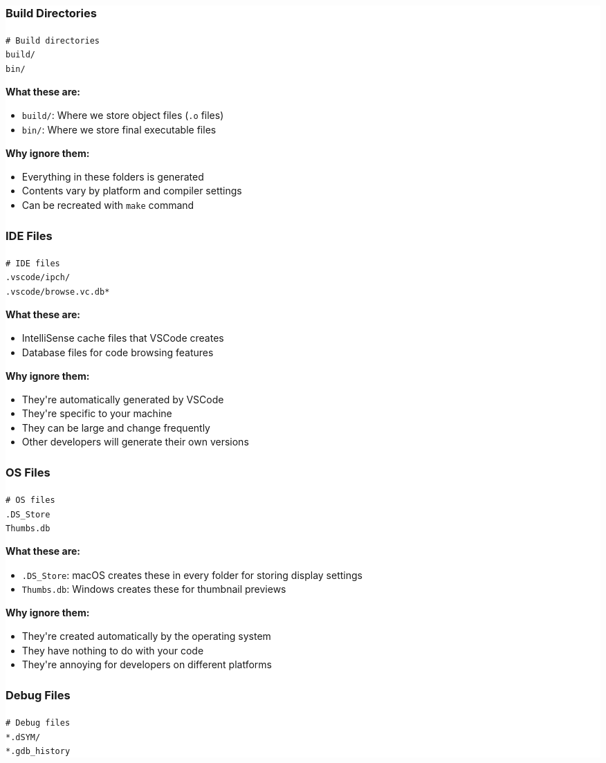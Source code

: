 ### Build Directories
```gitignore
# Build directories
build/
bin/
```

**What these are:**
- `build/`: Where we store object files (`.o` files)
- `bin/`: Where we store final executable files

**Why ignore them:**
- Everything in these folders is generated
- Contents vary by platform and compiler settings
- Can be recreated with `make` command

### IDE Files
```gitignore
# IDE files
.vscode/ipch/
.vscode/browse.vc.db*
```

**What these are:**
- IntelliSense cache files that VSCode creates
- Database files for code browsing features

**Why ignore them:**
- They're automatically generated by VSCode
- They're specific to your machine
- They can be large and change frequently
- Other developers will generate their own versions

### OS Files
```gitignore
# OS files
.DS_Store
Thumbs.db
```

**What these are:**
- `.DS_Store`: macOS creates these in every folder for storing display settings
- `Thumbs.db`: Windows creates these for thumbnail previews

**Why ignore them:**
- They're created automatically by the operating system
- They have nothing to do with your code
- They're annoying for developers on different platforms

### Debug Files
```gitignore
# Debug files
*.dSYM/
*.gdb_history
```
